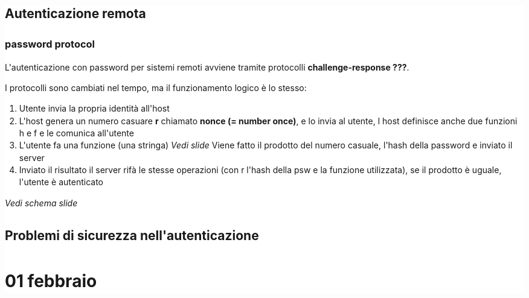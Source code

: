 ## Autenticazione remota
### password protocol
L'autenticazione con password per sistemi remoti avviene tramite protocolli **challenge-response ???**.

I protocolli sono cambiati nel tempo, ma il funzionamento logico è lo stesso:
1. Utente invia la propria identità all'host
2. L'host genera un numero casuare **r** chiamato **nonce (= number once)**, e lo invia al utente, l host definisce anche due funzioni h e f e le comunica all'utente
3. L'utente fa una funzione (una stringa)
	*Vedi slide*
	Viene fatto il prodotto del numero casuale, l'hash della password e inviato il server
4. Inviato il risultato il server rifà le stesse operazioni (con r l'hash della psw e la funzione utilizzata), se il prodotto è uguale, l'utente è autenticato

*Vedi schema slide*
	

## Problemi di sicurezza nell'autenticazione

# 01 febbraio
